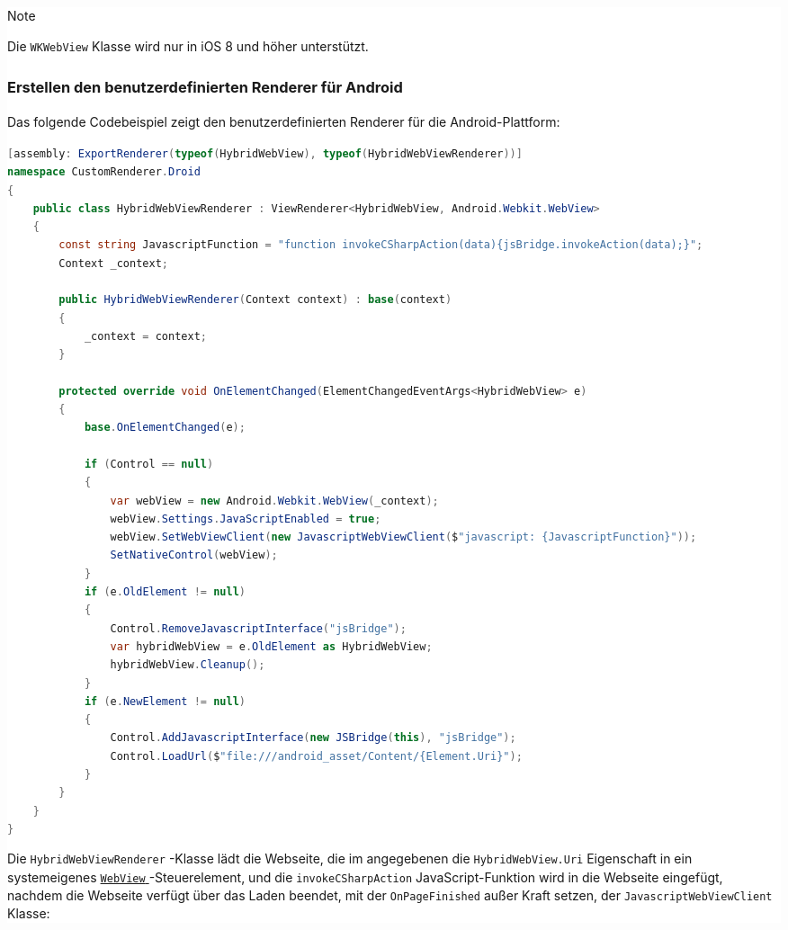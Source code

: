 > [!NOTE]
> Die `WKWebView` Klasse wird nur in iOS 8 und höher unterstützt.

### <a name="creating-the-custom-renderer-on-android"></a>Erstellen den benutzerdefinierten Renderer für Android

Das folgende Codebeispiel zeigt den benutzerdefinierten Renderer für die Android-Plattform:

```csharp
[assembly: ExportRenderer(typeof(HybridWebView), typeof(HybridWebViewRenderer))]
namespace CustomRenderer.Droid
{
    public class HybridWebViewRenderer : ViewRenderer<HybridWebView, Android.Webkit.WebView>
    {
        const string JavascriptFunction = "function invokeCSharpAction(data){jsBridge.invokeAction(data);}";
        Context _context;

        public HybridWebViewRenderer(Context context) : base(context)
        {
            _context = context;
        }

        protected override void OnElementChanged(ElementChangedEventArgs<HybridWebView> e)
        {
            base.OnElementChanged(e);

            if (Control == null)
            {
                var webView = new Android.Webkit.WebView(_context);
                webView.Settings.JavaScriptEnabled = true;
                webView.SetWebViewClient(new JavascriptWebViewClient($"javascript: {JavascriptFunction}"));
                SetNativeControl(webView);
            }
            if (e.OldElement != null)
            {
                Control.RemoveJavascriptInterface("jsBridge");
                var hybridWebView = e.OldElement as HybridWebView;
                hybridWebView.Cleanup();
            }
            if (e.NewElement != null)
            {
                Control.AddJavascriptInterface(new JSBridge(this), "jsBridge");
                Control.LoadUrl($"file:///android_asset/Content/{Element.Uri}");
            }
        }
    }
}
```

Die `HybridWebViewRenderer` -Klasse lädt die Webseite, die im angegebenen die `HybridWebView.Uri` Eigenschaft in ein systemeigenes [ `WebView` ](https://developer.xamarin.com/api/type/Android.Webkit.WebView/) -Steuerelement, und die `invokeCSharpAction` JavaScript-Funktion wird in die Webseite eingefügt, nachdem die Webseite verfügt über das Laden beendet, mit der `OnPageFinished` außer Kraft setzen, der `JavascriptWebViewClient` Klasse:
